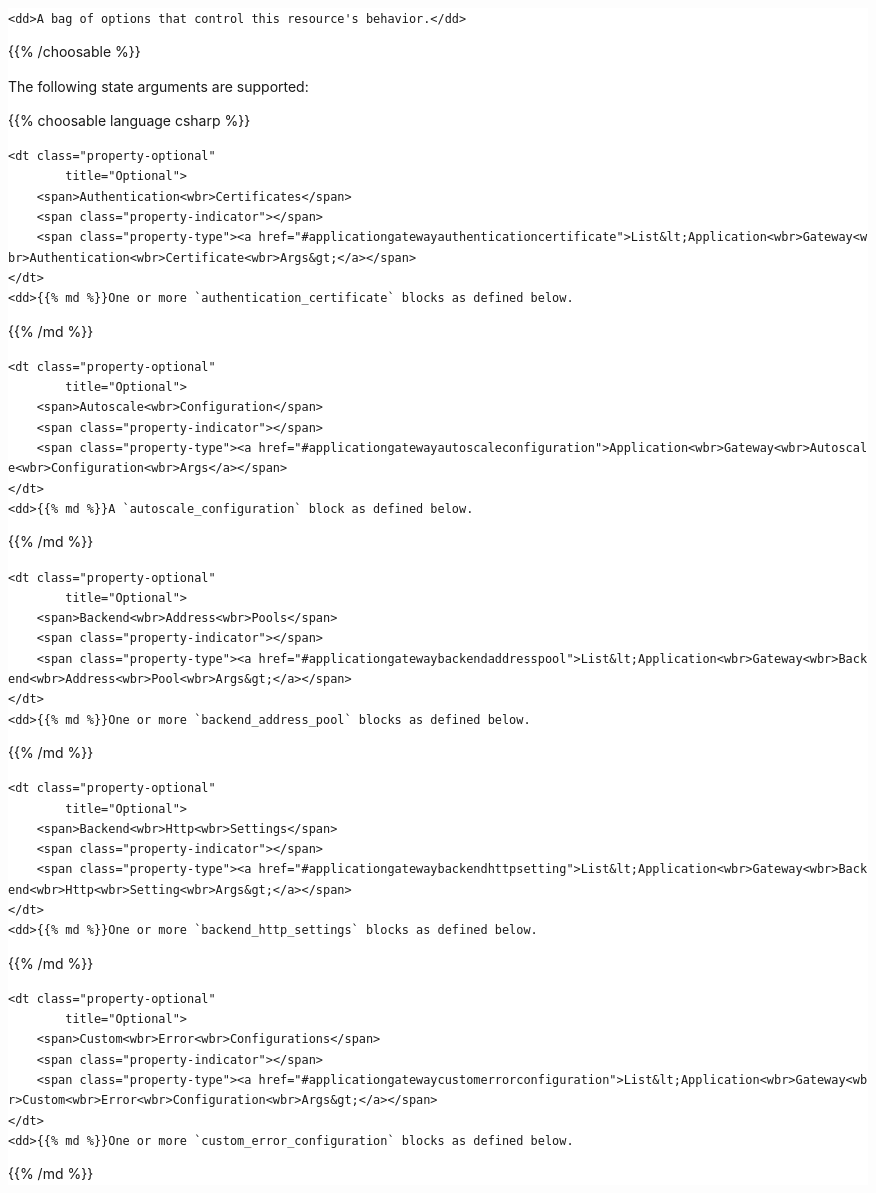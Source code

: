     <dd>A bag of options that control this resource's behavior.</dd>
</dl>

{{% /choosable %}}

The following state arguments are supported:



{{% choosable language csharp %}}
<dl class="resources-properties">

    <dt class="property-optional"
            title="Optional">
        <span>Authentication<wbr>Certificates</span>
        <span class="property-indicator"></span>
        <span class="property-type"><a href="#applicationgatewayauthenticationcertificate">List&lt;Application<wbr>Gateway<wbr>Authentication<wbr>Certificate<wbr>Args&gt;</a></span>
    </dt>
    <dd>{{% md %}}One or more `authentication_certificate` blocks as defined below.
{{% /md %}}</dd>

    <dt class="property-optional"
            title="Optional">
        <span>Autoscale<wbr>Configuration</span>
        <span class="property-indicator"></span>
        <span class="property-type"><a href="#applicationgatewayautoscaleconfiguration">Application<wbr>Gateway<wbr>Autoscale<wbr>Configuration<wbr>Args</a></span>
    </dt>
    <dd>{{% md %}}A `autoscale_configuration` block as defined below.
{{% /md %}}</dd>

    <dt class="property-optional"
            title="Optional">
        <span>Backend<wbr>Address<wbr>Pools</span>
        <span class="property-indicator"></span>
        <span class="property-type"><a href="#applicationgatewaybackendaddresspool">List&lt;Application<wbr>Gateway<wbr>Backend<wbr>Address<wbr>Pool<wbr>Args&gt;</a></span>
    </dt>
    <dd>{{% md %}}One or more `backend_address_pool` blocks as defined below.
{{% /md %}}</dd>

    <dt class="property-optional"
            title="Optional">
        <span>Backend<wbr>Http<wbr>Settings</span>
        <span class="property-indicator"></span>
        <span class="property-type"><a href="#applicationgatewaybackendhttpsetting">List&lt;Application<wbr>Gateway<wbr>Backend<wbr>Http<wbr>Setting<wbr>Args&gt;</a></span>
    </dt>
    <dd>{{% md %}}One or more `backend_http_settings` blocks as defined below.
{{% /md %}}</dd>

    <dt class="property-optional"
            title="Optional">
        <span>Custom<wbr>Error<wbr>Configurations</span>
        <span class="property-indicator"></span>
        <span class="property-type"><a href="#applicationgatewaycustomerrorconfiguration">List&lt;Application<wbr>Gateway<wbr>Custom<wbr>Error<wbr>Configuration<wbr>Args&gt;</a></span>
    </dt>
    <dd>{{% md %}}One or more `custom_error_configuration` blocks as defined below.
{{% /md %}}</dd>

